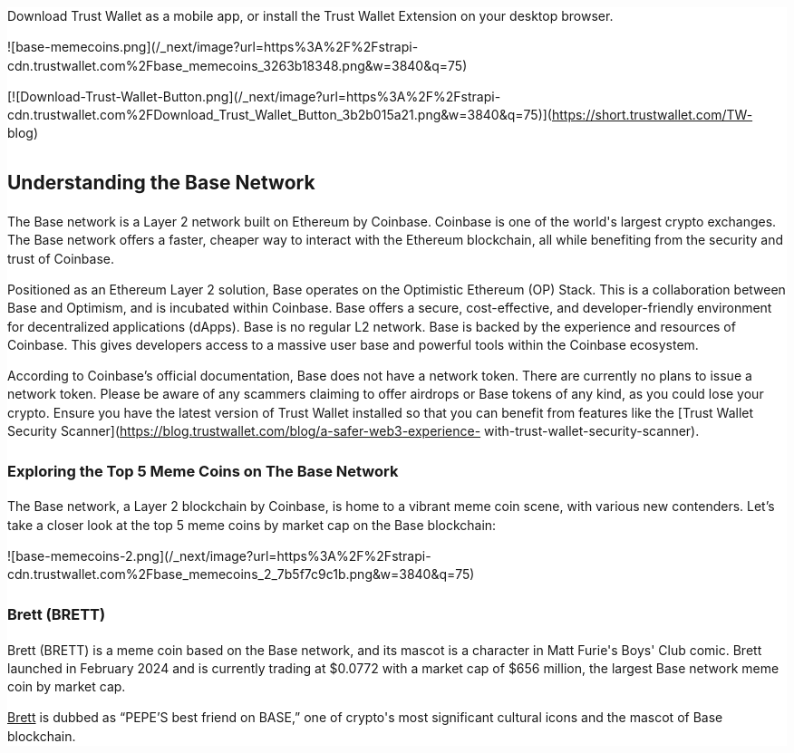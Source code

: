 Download Trust Wallet as a mobile app, or install the Trust Wallet Extension
on your desktop browser.

![base-memecoins.png](/_next/image?url=https%3A%2F%2Fstrapi-
cdn.trustwallet.com%2Fbase_memecoins_3263b18348.png&w=3840&q=75)

[![Download-Trust-Wallet-Button.png](/_next/image?url=https%3A%2F%2Fstrapi-
cdn.trustwallet.com%2FDownload_Trust_Wallet_Button_3b2b015a21.png&w=3840&q=75)](https://short.trustwallet.com/TW-
blog)

## Understanding the Base Network

The Base network is a Layer 2 network built on Ethereum by Coinbase. Coinbase
is one of the world's largest crypto exchanges. The Base network offers a
faster, cheaper way to interact with the Ethereum blockchain, all while
benefiting from the security and trust of Coinbase.

Positioned as an Ethereum Layer 2 solution, Base operates on the Optimistic
Ethereum (OP) Stack. This is a collaboration between Base and Optimism, and is
incubated within Coinbase. Base offers a secure, cost-effective, and
developer-friendly environment for decentralized applications (dApps). Base is
no regular L2 network. Base is backed by the experience and resources of
Coinbase. This gives developers access to a massive user base and powerful
tools within the Coinbase ecosystem.

According to Coinbase’s official documentation, Base does not have a network
token. There are currently no plans to issue a network token. Please be aware
of any scammers claiming to offer airdrops or Base tokens of any kind, as you
could lose your crypto. Ensure you have the latest version of Trust Wallet
installed so that you can benefit from features like the [Trust Wallet
Security Scanner](https://blog.trustwallet.com/blog/a-safer-web3-experience-
with-trust-wallet-security-scanner).

### Exploring the Top 5 Meme Coins on The Base Network

The Base network, a Layer 2 blockchain by Coinbase, is home to a vibrant meme
coin scene, with various new contenders. Let’s take a closer look at the top 5
meme coins by market cap on the Base blockchain:

![base-memecoins-2.png](/_next/image?url=https%3A%2F%2Fstrapi-
cdn.trustwallet.com%2Fbase_memecoins_2_7b5f7c9c1b.png&w=3840&q=75)

### Brett (BRETT)

Brett (BRETT) is a meme coin based on the Base network, and its mascot is a
character in Matt Furie's Boys' Club comic. Brett launched in February 2024
and is currently trading at $0.0772 with a market cap of $656 million, the
largest Base network meme coin by market cap.

[Brett](https://trustwallet.com/brett-wallet) is dubbed as “PEPE’S best friend
on BASE,” one of crypto's most significant cultural icons and the mascot of
Base blockchain.
